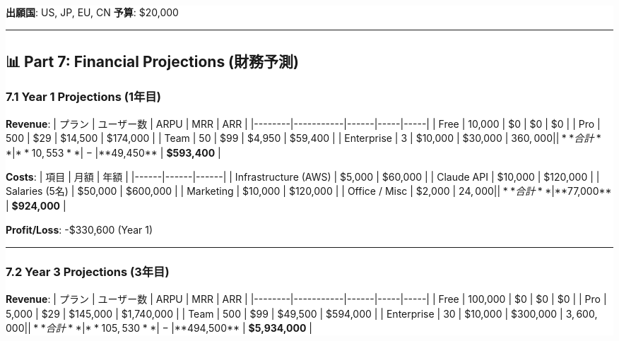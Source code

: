 **出願国**: US, JP, EU, CN
**予算**: $20,000

---

## 📊 Part 7: Financial Projections (財務予測)

### 7.1 Year 1 Projections (1年目)

**Revenue**:
| プラン | ユーザー数 | ARPU | MRR | ARR |
|--------|-----------|------|-----|-----|
| Free | 10,000 | $0 | $0 | $0 |
| Pro | 500 | $29 | $14,500 | $174,000 |
| Team | 50 | $99 | $4,950 | $59,400 |
| Enterprise | 3 | $10,000 | $30,000 | $360,000 |
| **合計** | **10,553** | - | **$49,450** | **$593,400** |

**Costs**:
| 項目 | 月額 | 年額 |
|------|------|------|
| Infrastructure (AWS) | $5,000 | $60,000 |
| Claude API | $10,000 | $120,000 |
| Salaries (5名) | $50,000 | $600,000 |
| Marketing | $10,000 | $120,000 |
| Office / Misc | $2,000 | $24,000 |
| **合計** | **$77,000** | **$924,000** |

**Profit/Loss**: -$330,600 (Year 1)

---

### 7.2 Year 3 Projections (3年目)

**Revenue**:
| プラン | ユーザー数 | ARPU | MRR | ARR |
|--------|-----------|------|-----|-----|
| Free | 100,000 | $0 | $0 | $0 |
| Pro | 5,000 | $29 | $145,000 | $1,740,000 |
| Team | 500 | $99 | $49,500 | $594,000 |
| Enterprise | 30 | $10,000 | $300,000 | $3,600,000 |
| **合計** | **105,530** | - | **$494,500** | **$5,934,000** |
